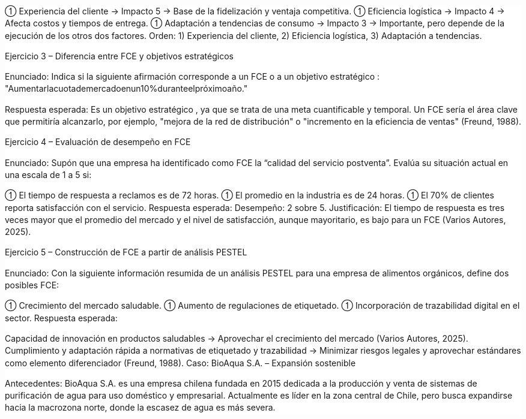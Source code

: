  Experiencia del cliente → Impacto 5 → Base de la fidelización y ventaja competitiva.
 Eficiencia logística → Impacto 4 → Afecta costos y tiempos de entrega.
 Adaptación a tendencias de consumo → Impacto 3 → Importante, pero depende de la ejecución de los
otros dos factores.
Orden: 1) Experiencia del cliente, 2) Eficiencia logística, 3) Adaptación a tendencias.

Ejercicio 3 – Diferencia entre FCE y objetivos estratégicos

Enunciado:
Indica si la siguiente afirmación corresponde a un FCE o a un objetivo estratégico :
"Aumentarlacuotademercadoenun10%duranteelpróximoaño."

Respuesta esperada:
Es un objetivo estratégico , ya que se trata de una meta cuantificable y temporal. Un FCE sería el área clave que
permitiría alcanzarlo, por ejemplo, "mejora de la red de distribución" o "incremento en la eficiencia de ventas"
(Freund, 1988).

Ejercicio 4 – Evaluación de desempeño en FCE

Enunciado:
Supón que una empresa ha identificado como FCE la “calidad del servicio postventa”. Evalúa su situación
actual en una escala de 1 a 5 si:

 El tiempo de respuesta a reclamos es de 72 horas.
 El promedio en la industria es de 24 horas.
 El 70% de clientes reporta satisfacción con el servicio.
Respuesta esperada:
Desempeño: 2 sobre 5.
Justificación: El tiempo de respuesta es tres veces mayor que el promedio del mercado y el nivel de
satisfacción, aunque mayoritario, es bajo para un FCE (Varios Autores, 2025).

Ejercicio 5 – Construcción de FCE a partir de análisis PESTEL

Enunciado:
Con la siguiente información resumida de un análisis PESTEL para una empresa de alimentos orgánicos, define
dos posibles FCE:

 Crecimiento del mercado saludable.
 Aumento de regulaciones de etiquetado.
 Incorporación de trazabilidad digital en el sector.
Respuesta esperada:

Capacidad de innovación en productos saludables → Aprovechar el crecimiento del mercado (Varios
Autores, 2025).
Cumplimiento y adaptación rápida a normativas de etiquetado y trazabilidad → Minimizar riesgos
legales y aprovechar estándares como elemento diferenciador (Freund, 1988).
Caso: BioAqua S.A. – Expansión sostenible

Antecedentes:
BioAqua S.A. es una empresa chilena fundada en 2015 dedicada a la producción y venta de sistemas de
purificación de agua para uso doméstico y empresarial. Actualmente es líder en la zona central de Chile, pero
busca expandirse hacia la macrozona norte, donde la escasez de agua es más severa.
